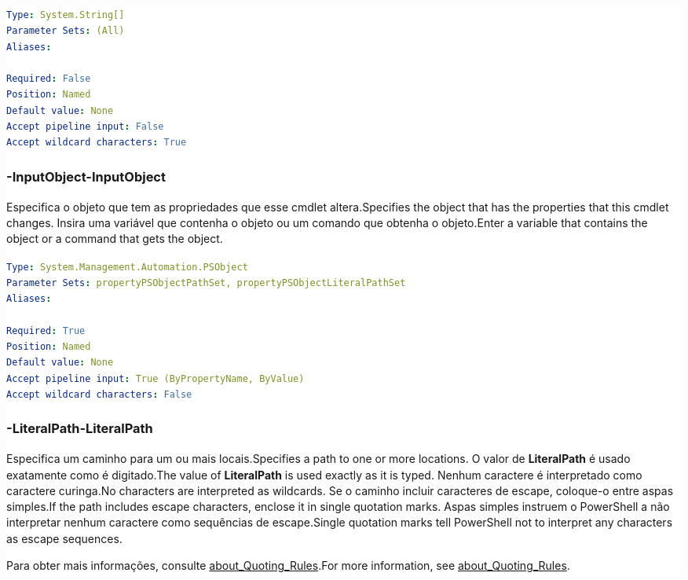 ```yaml
Type: System.String[]
Parameter Sets: (All)
Aliases:

Required: False
Position: Named
Default value: None
Accept pipeline input: False
Accept wildcard characters: True
```

### <span data-ttu-id="12637-168">-InputObject</span><span class="sxs-lookup"><span data-stu-id="12637-168">-InputObject</span></span>

<span data-ttu-id="12637-169">Especifica o objeto que tem as propriedades que esse cmdlet altera.</span><span class="sxs-lookup"><span data-stu-id="12637-169">Specifies the object that has the properties that this cmdlet changes.</span></span>
<span data-ttu-id="12637-170">Insira uma variável que contenha o objeto ou um comando que obtenha o objeto.</span><span class="sxs-lookup"><span data-stu-id="12637-170">Enter a variable that contains the object or a command that gets the object.</span></span>

```yaml
Type: System.Management.Automation.PSObject
Parameter Sets: propertyPSObjectPathSet, propertyPSObjectLiteralPathSet
Aliases:

Required: True
Position: Named
Default value: None
Accept pipeline input: True (ByPropertyName, ByValue)
Accept wildcard characters: False
```

### <span data-ttu-id="12637-171">-LiteralPath</span><span class="sxs-lookup"><span data-stu-id="12637-171">-LiteralPath</span></span>

<span data-ttu-id="12637-172">Especifica um caminho para um ou mais locais.</span><span class="sxs-lookup"><span data-stu-id="12637-172">Specifies a path to one or more locations.</span></span> <span data-ttu-id="12637-173">O valor de **LiteralPath** é usado exatamente como é digitado.</span><span class="sxs-lookup"><span data-stu-id="12637-173">The value of **LiteralPath** is used exactly as it is typed.</span></span> <span data-ttu-id="12637-174">Nenhum caractere é interpretado como caractere curinga.</span><span class="sxs-lookup"><span data-stu-id="12637-174">No characters are interpreted as wildcards.</span></span> <span data-ttu-id="12637-175">Se o caminho incluir caracteres de escape, coloque-o entre aspas simples.</span><span class="sxs-lookup"><span data-stu-id="12637-175">If the path includes escape characters, enclose it in single quotation marks.</span></span> <span data-ttu-id="12637-176">Aspas simples instruem o PowerShell a não interpretar nenhum caractere como sequências de escape.</span><span class="sxs-lookup"><span data-stu-id="12637-176">Single quotation marks tell PowerShell not to interpret any characters as escape sequences.</span></span>

<span data-ttu-id="12637-177">Para obter mais informações, consulte [about_Quoting_Rules](../Microsoft.Powershell.Core/About/about_Quoting_Rules.md).</span><span class="sxs-lookup"><span data-stu-id="12637-177">For more information, see [about_Quoting_Rules](../Microsoft.Powershell.Core/About/about_Quoting_Rules.md).</span></span>
